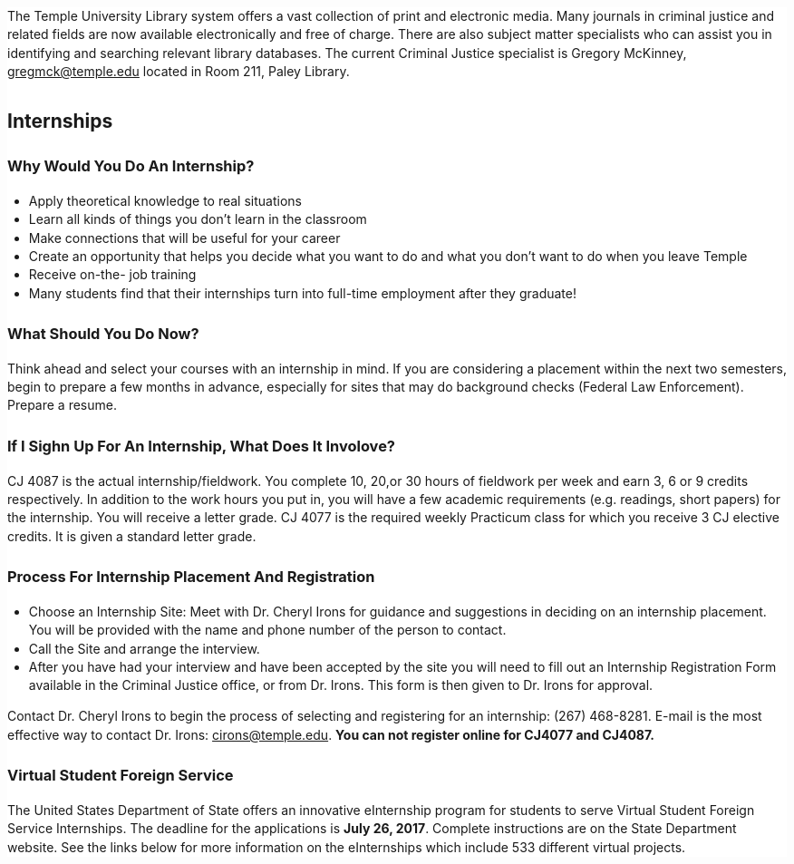 The Temple University Library system offers a vast collection of print and electronic media. Many journals in criminal justice and related fields are now available electronically and free of charge. There are also subject matter specialists who can assist you in identifying and searching relevant library databases. The current Criminal Justice specialist is Gregory McKinney, [gregmck@temple.edu](mailto:gregmck@temple.edu) located in Room 211, Paley Library.

## Internships

### Why Would You Do An Internship?

- Apply theoretical knowledge to real situations
- Learn all kinds of things you don’t learn in the classroom
- Make connections that will be useful for your career
- Create an opportunity that helps you decide what you want to do and what you don’t want to do when you leave Temple
- Receive on-the- job training
- Many students find that their internships turn into full-time employment after they graduate!

### What Should You Do Now?

Think ahead and select your courses with an internship in mind. If you are considering a placement within the next two semesters, begin to prepare a few months in advance, especially for sites that may do background checks (Federal Law Enforcement). Prepare a resume.

### If I Sighn Up For An Internship, What Does It Involove?

CJ 4087 is the actual internship/fieldwork. You complete 10, 20,or 30 hours of fieldwork per week and earn 3, 6 or 9 credits respectively. In addition to the work hours you put in, you will have a few academic requirements (e.g. readings, short papers) for the internship. You will receive a letter grade.
CJ 4077 is the required weekly Practicum class for which you receive 3 CJ elective credits. It is given a standard letter grade.

### Process For Internship Placement And Registration

- Choose an Internship Site: Meet with Dr. Cheryl Irons for guidance and suggestions in deciding on an internship placement. You will be provided with the name and phone number of the person to contact.
- Call the Site and arrange the interview.
- After you have had your interview and have been accepted by the site you will need to fill out an Internship Registration Form available in the Criminal Justice office, or from Dr. Irons. This form is then given to Dr. Irons for approval.

Contact Dr. Cheryl Irons to begin the process of selecting and registering for an internship: (267) 468-8281. E-mail is the most effective way to contact Dr. Irons: [cirons@temple.edu](mailto:cirons@temple.edu). **You can not register online for CJ4077 and CJ4087.**

### Virtual Student Foreign Service

The United States Department of State offers an innovative eInternship program for students to serve Virtual Student Foreign Service Internships. The deadline for the applications is **July 26, 2017**. Complete instructions are on the State Department website. See the links below for more information on the eInternships which include 533 different virtual projects.
